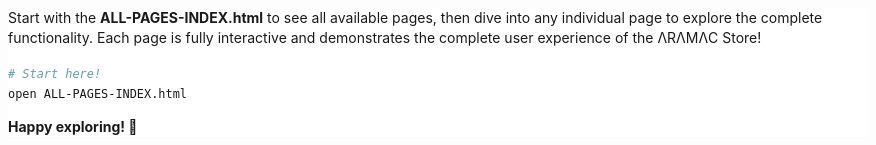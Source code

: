 Start with the **ALL-PAGES-INDEX.html** to see all available pages, then dive into any individual page to explore the complete functionality. Each page is fully interactive and demonstrates the complete user experience of the ΛRΛMΛC Store!

```bash
# Start here!
open ALL-PAGES-INDEX.html
```

**Happy exploring! 🌟**
